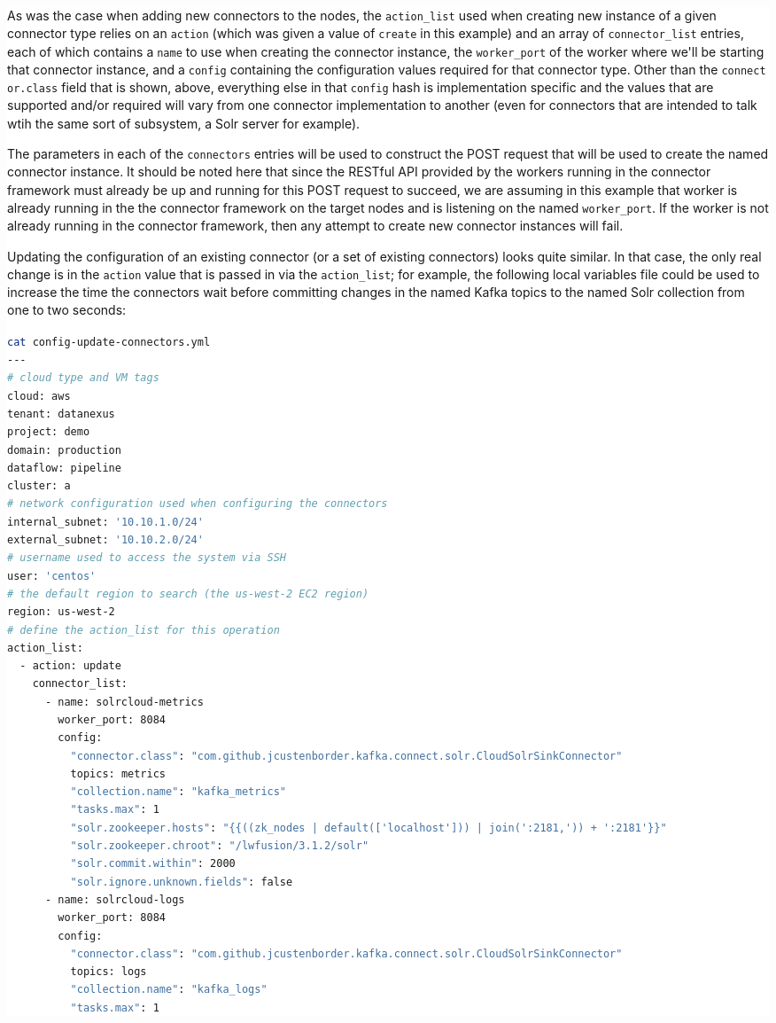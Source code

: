 As was the case when adding new connectors to the nodes, the `action_list` used when creating new instance of a given connector type relies on an `action` (which was given a value of `create` in this example) and an array of `connector_list` entries, each of which contains a `name` to use when creating the connector instance, the `worker_port` of the worker where we'll be starting that connector instance, and a `config` containing the configuration values required for that connector type. Other than the `connector.class` field that is shown, above, everything else in that `config` hash is implementation specific and the values that are supported and/or required will vary from one connector implementation to another (even for connectors that are intended to talk wtih the same sort of subsystem, a Solr server for example).

The parameters in each of the `connectors` entries will be used to construct the POST request that will be used to create the named connector instance. It should be noted here that since the RESTful API provided by the workers running in the connector framework must already be up and running for this POST request to succeed, we are assuming in this example that worker is already running in the the connector framework on the target nodes and is listening on the named `worker_port`. If the worker is not already running in the connector framework, then any attempt to create new connector instances will fail.

Updating the configuration of an existing connector (or a set of existing connectors) looks quite similar. In that case, the only real change is in the `action` value that is passed in via the `action_list`; for example, the following local variables file could be used to increase the time the connectors wait before committing changes in the named Kafka topics to the named Solr collection from one to two seconds:

```bash
cat config-update-connectors.yml
---
# cloud type and VM tags
cloud: aws
tenant: datanexus
project: demo
domain: production
dataflow: pipeline
cluster: a
# network configuration used when configuring the connectors
internal_subnet: '10.10.1.0/24'
external_subnet: '10.10.2.0/24'
# username used to access the system via SSH
user: 'centos'
# the default region to search (the us-west-2 EC2 region)
region: us-west-2
# define the action_list for this operation
action_list:
  - action: update
    connector_list:
      - name: solrcloud-metrics
        worker_port: 8084
        config:
          "connector.class": "com.github.jcustenborder.kafka.connect.solr.CloudSolrSinkConnector"
          topics: metrics
          "collection.name": "kafka_metrics"
          "tasks.max": 1
          "solr.zookeeper.hosts": "{{((zk_nodes | default(['localhost'])) | join(':2181,')) + ':2181'}}"
          "solr.zookeeper.chroot": "/lwfusion/3.1.2/solr"
          "solr.commit.within": 2000
          "solr.ignore.unknown.fields": false
      - name: solrcloud-logs
        worker_port: 8084
        config:
          "connector.class": "com.github.jcustenborder.kafka.connect.solr.CloudSolrSinkConnector"
          topics: logs
          "collection.name": "kafka_logs"
          "tasks.max": 1
```